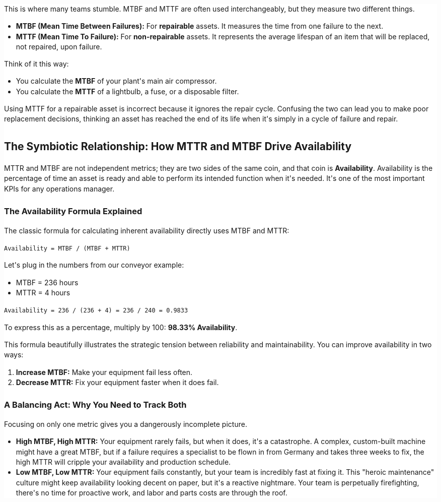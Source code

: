 This is where many teams stumble. MTBF and MTTF are often used interchangeably, but they measure two different things.

*   **MTBF (Mean Time Between Failures):** For **repairable** assets. It measures the time from one failure to the next.
*   **MTTF (Mean Time To Failure):** For **non-repairable** assets. It represents the average lifespan of an item that will be replaced, not repaired, upon failure.

Think of it this way:
*   You calculate the **MTBF** of your plant's main air compressor.
*   You calculate the **MTTF** of a lightbulb, a fuse, or a disposable filter.

Using MTTF for a repairable asset is incorrect because it ignores the repair cycle. Confusing the two can lead you to make poor replacement decisions, thinking an asset has reached the end of its life when it's simply in a cycle of failure and repair.

## The Symbiotic Relationship: How MTTR and MTBF Drive Availability

MTTR and MTBF are not independent metrics; they are two sides of the same coin, and that coin is **Availability**. Availability is the percentage of time an asset is ready and able to perform its intended function when it's needed. It's one of the most important KPIs for any operations manager.

### The Availability Formula Explained

The classic formula for calculating inherent availability directly uses MTBF and MTTR:

`Availability = MTBF / (MTBF + MTTR)`

Let's plug in the numbers from our conveyor example:

*   MTBF = 236 hours
*   MTTR = 4 hours

`Availability = 236 / (236 + 4) = 236 / 240 = 0.9833`

To express this as a percentage, multiply by 100: **98.33% Availability**.

This formula beautifully illustrates the strategic tension between reliability and maintainability. You can improve availability in two ways:

1.  **Increase MTBF:** Make your equipment fail less often.
2.  **Decrease MTTR:** Fix your equipment faster when it does fail.

### A Balancing Act: Why You Need to Track Both

Focusing on only one metric gives you a dangerously incomplete picture.

*   **High MTBF, High MTTR:** Your equipment rarely fails, but when it does, it's a catastrophe. A complex, custom-built machine might have a great MTBF, but if a failure requires a specialist to be flown in from Germany and takes three weeks to fix, the high MTTR will cripple your availability and production schedule.
*   **Low MTBF, Low MTTR:** Your equipment fails constantly, but your team is incredibly fast at fixing it. This "heroic maintenance" culture might keep availability looking decent on paper, but it's a reactive nightmare. Your team is perpetually firefighting, there's no time for proactive work, and labor and parts costs are through the roof.
